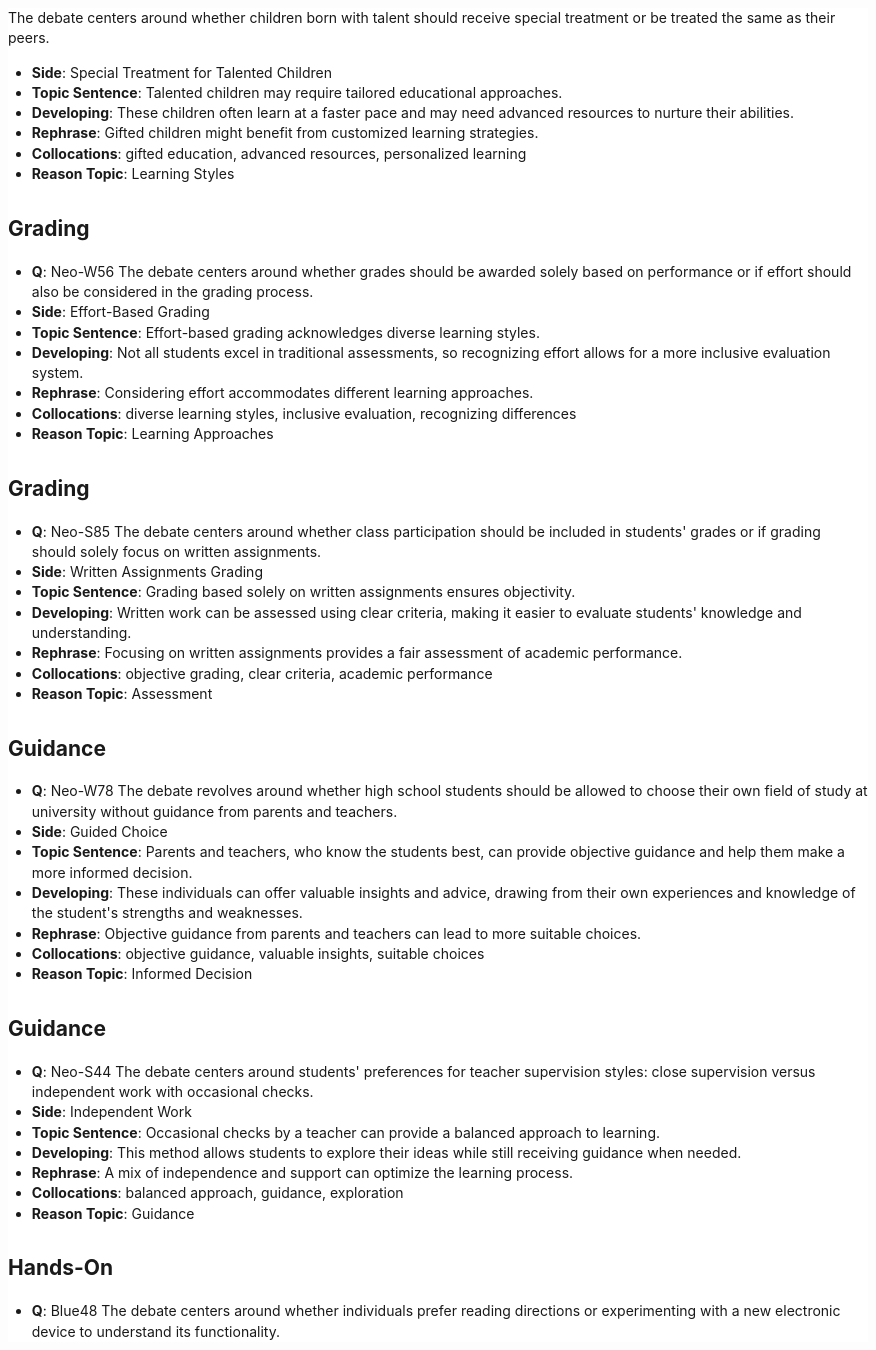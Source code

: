  The debate centers around whether children born with talent should receive special treatment or be treated the same as their peers.
- **Side**: Special Treatment for Talented Children
- **Topic Sentence**: Talented children may require tailored educational approaches.
- **Developing**: These children often learn at a faster pace and may need advanced resources to nurture their abilities.
- **Rephrase**: Gifted children might benefit from customized learning strategies.
- **Collocations**: gifted education, advanced resources, personalized learning
- **Reason Topic**: Learning Styles
## Grading
- **Q**: Neo-W56 
 The debate centers around whether grades should be awarded solely based on performance or if effort should also be considered in the grading process.
- **Side**: Effort-Based Grading
- **Topic Sentence**: Effort-based grading acknowledges diverse learning styles.
- **Developing**: Not all students excel in traditional assessments, so recognizing effort allows for a more inclusive evaluation system.
- **Rephrase**: Considering effort accommodates different learning approaches.
- **Collocations**: diverse learning styles, inclusive evaluation, recognizing differences
- **Reason Topic**: Learning Approaches
## Grading
- **Q**: Neo-S85 
 The debate centers around whether class participation should be included in students' grades or if grading should solely focus on written assignments.
- **Side**: Written Assignments Grading
- **Topic Sentence**: Grading based solely on written assignments ensures objectivity.
- **Developing**: Written work can be assessed using clear criteria, making it easier to evaluate students' knowledge and understanding.
- **Rephrase**: Focusing on written assignments provides a fair assessment of academic performance.
- **Collocations**: objective grading, clear criteria, academic performance
- **Reason Topic**: Assessment
## Guidance
- **Q**: Neo-W78 
 The debate revolves around whether high school students should be allowed to choose their own field of study at university without guidance from parents and teachers.
- **Side**: Guided Choice
- **Topic Sentence**: Parents and teachers, who know the students best, can provide objective guidance and help them make a more informed decision.
- **Developing**: These individuals can offer valuable insights and advice, drawing from their own experiences and knowledge of the student's strengths and weaknesses.
- **Rephrase**: Objective guidance from parents and teachers can lead to more suitable choices.
- **Collocations**: objective guidance, valuable insights, suitable choices
- **Reason Topic**: Informed Decision
## Guidance
- **Q**: Neo-S44 
 The debate centers around students' preferences for teacher supervision styles: close supervision versus independent work with occasional checks.
- **Side**: Independent Work
- **Topic Sentence**: Occasional checks by a teacher can provide a balanced approach to learning.
- **Developing**: This method allows students to explore their ideas while still receiving guidance when needed.
- **Rephrase**: A mix of independence and support can optimize the learning process.
- **Collocations**: balanced approach, guidance, exploration
- **Reason Topic**: Guidance
## Hands-On
- **Q**: Blue48 
 The debate centers around whether individuals prefer reading directions or experimenting with a new electronic device to understand its functionality.